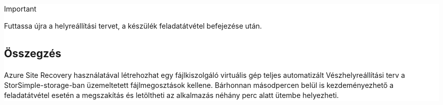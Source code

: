    > [!IMPORTANT]
   > Futtassa újra a helyreállítási tervet, a készülék feladatátvétel befejezése után.


## <a name="summary"></a>Összegzés
Azure Site Recovery használatával létrehozhat egy fájlkiszolgáló virtuális gép teljes automatizált Vészhelyreállítási terv a StorSimple-storage-ban üzemeltetett fájlmegosztások kellene. Bárhonnan másodpercen belül is kezdeményezhető a feladatátvétel esetén a megszakítás és letöltheti az alkalmazás néhány perc alatt ütembe helyezheti.
